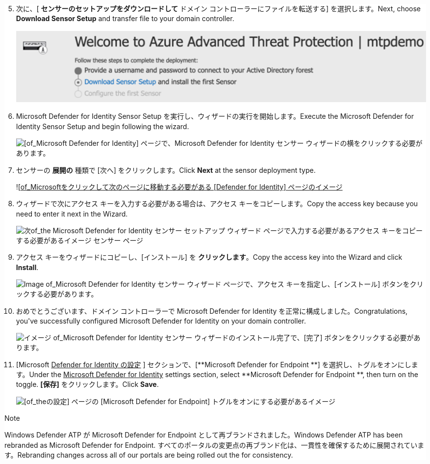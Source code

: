 5. <span data-ttu-id="72c9b-179">次に、[ **センサーのセットアップをダウンロードして** ドメイン コントローラーにファイルを転送する] を選択します。</span><span class="sxs-lookup"><span data-stu-id="72c9b-179">Next, choose **Download Sensor Setup** and transfer file to your domain controller.</span></span>

   ![[of_Microsoftセンサーセットアップのダウンロード] を選択できる [Defender for Identity] ページのイメージ](../../media/mtp-eval-46.png)

6. <span data-ttu-id="72c9b-181">Microsoft Defender for Identity Sensor Setup を実行し、ウィザードの実行を開始します。</span><span class="sxs-lookup"><span data-stu-id="72c9b-181">Execute the Microsoft Defender for Identity Sensor Setup and begin following the wizard.</span></span>

   ![[of_Microsoft Defender for Identity] ページで、Microsoft Defender for Identity センサー ウィザードの横をクリックする必要があります。](../../media/mtp-eval-47.png)
 
7. <span data-ttu-id="72c9b-183">センサーの **展開の** 種類で [次へ] をクリックします。</span><span class="sxs-lookup"><span data-stu-id="72c9b-183">Click **Next** at the sensor deployment type.</span></span>

   ![[of_Microsoftをクリックして次のページに移動する必要がある [Defender for Identity] ページのイメージ](../../media/mtp-eval-48.png)
 
8. <span data-ttu-id="72c9b-185">ウィザードで次にアクセス キーを入力する必要がある場合は、アクセス キーをコピーします。</span><span class="sxs-lookup"><span data-stu-id="72c9b-185">Copy the access key because you need to enter it next in the Wizard.</span></span>

   ![次of_the Microsoft Defender for Identity センサー セットアップ ウィザード ページで入力する必要があるアクセス キーをコピーする必要があるイメージ センサー ページ](../../media/mtp-eval-49.png)
 
9. <span data-ttu-id="72c9b-187">アクセス キーをウィザードにコピーし、[インストール] を **クリックします**。</span><span class="sxs-lookup"><span data-stu-id="72c9b-187">Copy the access key into the Wizard and click **Install**.</span></span> 

   ![Image of_Microsoft Defender for Identity センサー ウィザード ページで、アクセス キーを指定し、[インストール] ボタンをクリックする必要があります。](../../media/mtp-eval-50.png)

10. <span data-ttu-id="72c9b-189">おめでとうございます、ドメイン コントローラーで Microsoft Defender for Identity を正常に構成しました。</span><span class="sxs-lookup"><span data-stu-id="72c9b-189">Congratulations, you've successfully configured Microsoft Defender for Identity on your domain controller.</span></span>

    ![イメージ of_Microsoft Defender for Identity センサー ウィザードのインストール完了で、[完了] ボタンをクリックする必要があります。](../../media/mtp-eval-51.png)
 
11. <span data-ttu-id="72c9b-191">[Microsoft [Defender for Identity の設定](https://go.microsoft.com/fwlink/?linkid=2040449) ] セクションで、[\*\*Microsoft Defender for Endpoint \*\*] を選択し、トグルをオンにします。</span><span class="sxs-lookup"><span data-stu-id="72c9b-191">Under the [Microsoft Defender for Identity](https://go.microsoft.com/fwlink/?linkid=2040449) settings section, select \*\*Microsoft Defender for Endpoint \*\*, then turn on the toggle.</span></span> <span data-ttu-id="72c9b-192">**[保存]** をクリックします。</span><span class="sxs-lookup"><span data-stu-id="72c9b-192">Click **Save**.</span></span> 

    ![[of_theの設定] ページの [Microsoft Defender for Endpoint] トグルをオンにする必要があるイメージ](../../media/mtp-eval-52.png)

> [!NOTE]
> <span data-ttu-id="72c9b-194">Windows Defender ATP が Microsoft Defender for Endpoint として再ブランドされました。</span><span class="sxs-lookup"><span data-stu-id="72c9b-194">Windows Defender ATP has been rebranded as Microsoft Defender for Endpoint.</span></span> <span data-ttu-id="72c9b-195">すべてのポータルの変更点の再ブランド化は、一貫性を確保するために展開されています。</span><span class="sxs-lookup"><span data-stu-id="72c9b-195">Rebranding changes across all of our portals are being rolled out the for consistency.</span></span>
